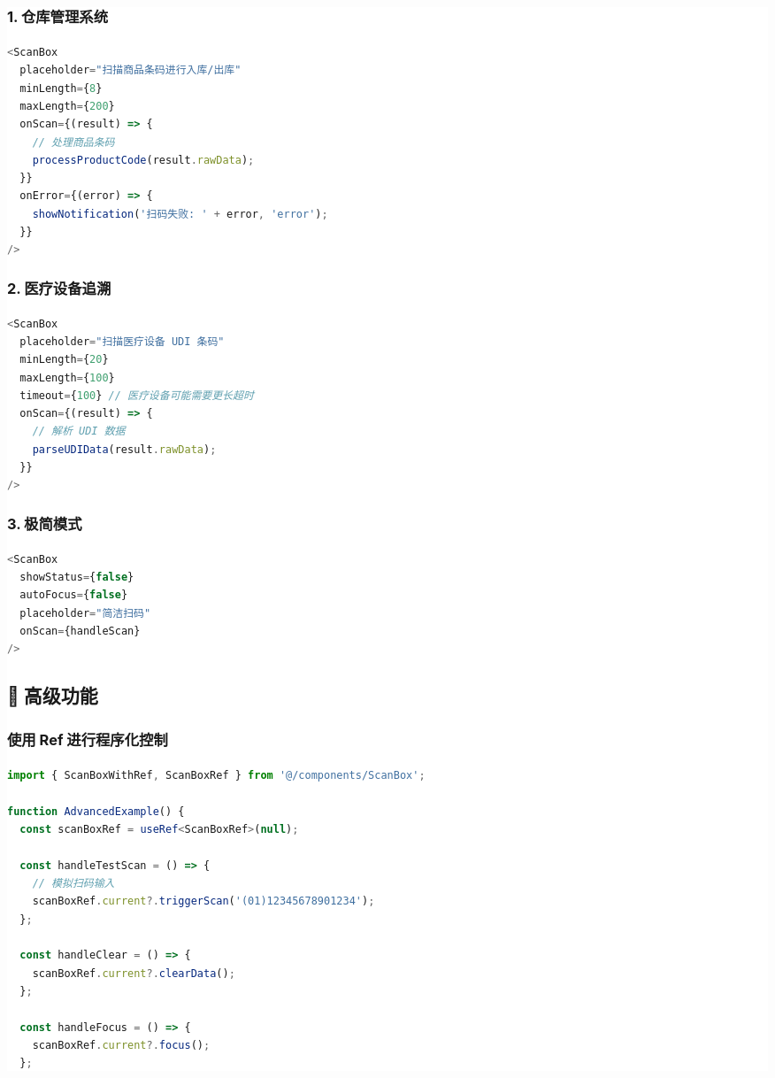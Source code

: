 ### 1. 仓库管理系统

```typescript
<ScanBox
  placeholder="扫描商品条码进行入库/出库"
  minLength={8}
  maxLength={200}
  onScan={(result) => {
    // 处理商品条码
    processProductCode(result.rawData);
  }}
  onError={(error) => {
    showNotification('扫码失败: ' + error, 'error');
  }}
/>
```

### 2. 医疗设备追溯

```typescript
<ScanBox
  placeholder="扫描医疗设备 UDI 条码"
  minLength={20}
  maxLength={100}
  timeout={100} // 医疗设备可能需要更长超时
  onScan={(result) => {
    // 解析 UDI 数据
    parseUDIData(result.rawData);
  }}
/>
```

### 3. 极简模式

```typescript
<ScanBox
  showStatus={false}
  autoFocus={false}
  placeholder="简洁扫码"
  onScan={handleScan}
/>
```

## 🔧 高级功能

### 使用 Ref 进行程序化控制

```typescript
import { ScanBoxWithRef, ScanBoxRef } from '@/components/ScanBox';

function AdvancedExample() {
  const scanBoxRef = useRef<ScanBoxRef>(null);

  const handleTestScan = () => {
    // 模拟扫码输入
    scanBoxRef.current?.triggerScan('(01)12345678901234');
  };

  const handleClear = () => {
    scanBoxRef.current?.clearData();
  };

  const handleFocus = () => {
    scanBoxRef.current?.focus();
  };
```